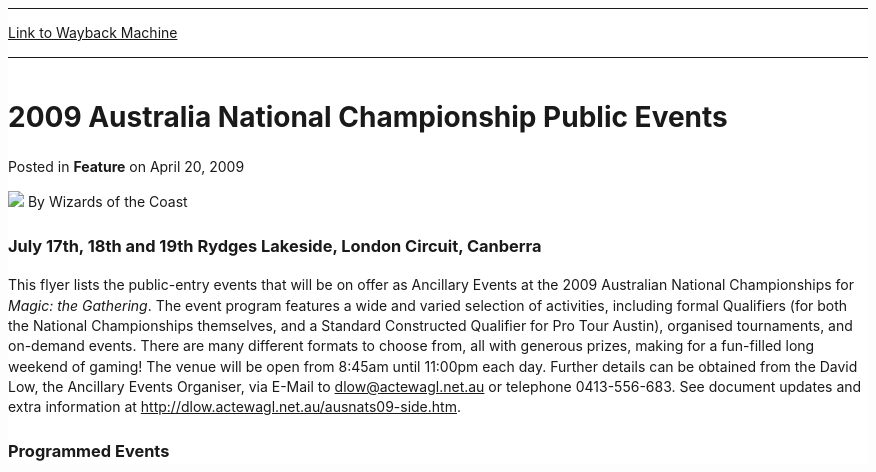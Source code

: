 
---
[Link to Wayback Machine](https://web.archive.org/web/20220521233505/https://magic.wizards.com/en/articles/archive/feature/2009-australia-national-championship-public-events-2009-04-20)

[_metadata_:wayback_url]:- "https://magic.wizards.com/en/articles/archive/feature/2009-australia-national-championship-public-events-2009-04-20"
[_metadata_:wayback_raw_url]:- "https://web.archive.org/web/20220521233505id_/https://magic.wizards.com/en/articles/archive/feature/2009-australia-national-championship-public-events-2009-04-20"
[_metadata_:wayback_capture_timestamp]:- "2022-05-21 23:35:05+00:00"
[_metadata_:description]:- "July 17th, 18th and 19th Rydges Lakeside, London Circuit, Canberra This flyer lists the public-entry events that will be on offer as Ancillary Events at the 2009 Australian National Championships for Magic: the Gathering. The event program features a wide and varied selection of activities, including formal Qualifiers (for both the National Championships themselves, and a"
[_metadata_:generator]:- "Drupal 7 (http://drupal.org)"
---


2009 Australia National Championship Public Events
==================================================



 Posted in **Feature**
 on April 20, 2009 






![](https://media.magic.wizards.com/styles/auth_small/public/images/person/wizards_author.jpg)
By Wizards of the Coast












### July 17th, 18th and 19th Rydges Lakeside, London Circuit, Canberra



This flyer lists the public-entry events that will be on offer as Ancillary Events at the 2009 Australian National Championships for *Magic: the Gathering*. The event program features a wide and varied selection of activities, including formal Qualifiers (for both the National Championships themselves, and a Standard Constructed Qualifier for Pro Tour Austin), organised tournaments, and on-demand events. There are many different formats to choose from, all with generous prizes, making for a fun-filled long weekend of gaming! The venue will be open from 8:45am until 11:00pm each day. Further details can be obtained from the David Low, the Ancillary Events Organiser, via E-Mail to dlow@actewagl.net.au or telephone 0413-556-683. See document updates and extra information at <http://dlow.actewagl.net.au/ausnats09-side.htm>.


### Programmed Events
